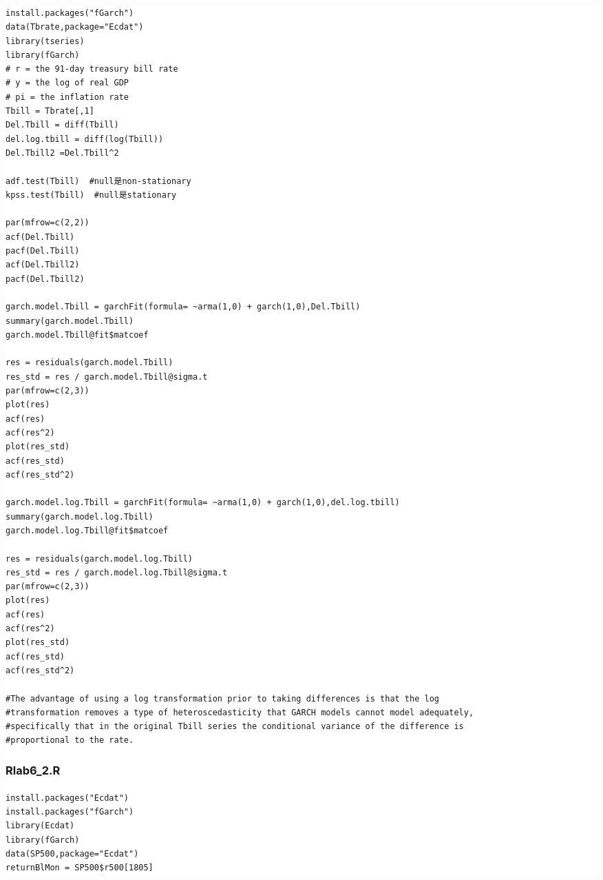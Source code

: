 ```
install.packages("fGarch")
data(Tbrate,package="Ecdat")
library(tseries)
library(fGarch)
# r = the 91-day treasury bill rate
# y = the log of real GDP
# pi = the inflation rate
Tbill = Tbrate[,1]
Del.Tbill = diff(Tbill)
del.log.tbill = diff(log(Tbill))
Del.Tbill2 =Del.Tbill^2

adf.test(Tbill)  #null是non-stationary 
kpss.test(Tbill)  #null是stationary 

par(mfrow=c(2,2))
acf(Del.Tbill)
pacf(Del.Tbill)
acf(Del.Tbill2)
pacf(Del.Tbill2)

garch.model.Tbill = garchFit(formula= ~arma(1,0) + garch(1,0),Del.Tbill)
summary(garch.model.Tbill)
garch.model.Tbill@fit$matcoef

res = residuals(garch.model.Tbill)
res_std = res / garch.model.Tbill@sigma.t
par(mfrow=c(2,3))
plot(res)
acf(res)
acf(res^2)
plot(res_std)
acf(res_std)
acf(res_std^2)

garch.model.log.Tbill = garchFit(formula= ~arma(1,0) + garch(1,0),del.log.tbill)
summary(garch.model.log.Tbill)
garch.model.log.Tbill@fit$matcoef

res = residuals(garch.model.log.Tbill)
res_std = res / garch.model.log.Tbill@sigma.t
par(mfrow=c(2,3))
plot(res)
acf(res)
acf(res^2)
plot(res_std)
acf(res_std)
acf(res_std^2)

#The advantage of using a log transformation prior to taking differences is that the log 
#transformation removes a type of heteroscedasticity that GARCH models cannot model adequately,
#specifically that in the original Tbill series the conditional variance of the difference is
#proportional to the rate.
```
### Rlab6_2.R
```
install.packages("Ecdat") 
install.packages("fGarch") 
library(Ecdat)
library(fGarch)
data(SP500,package="Ecdat")
returnBlMon = SP500$r500[1805]
```